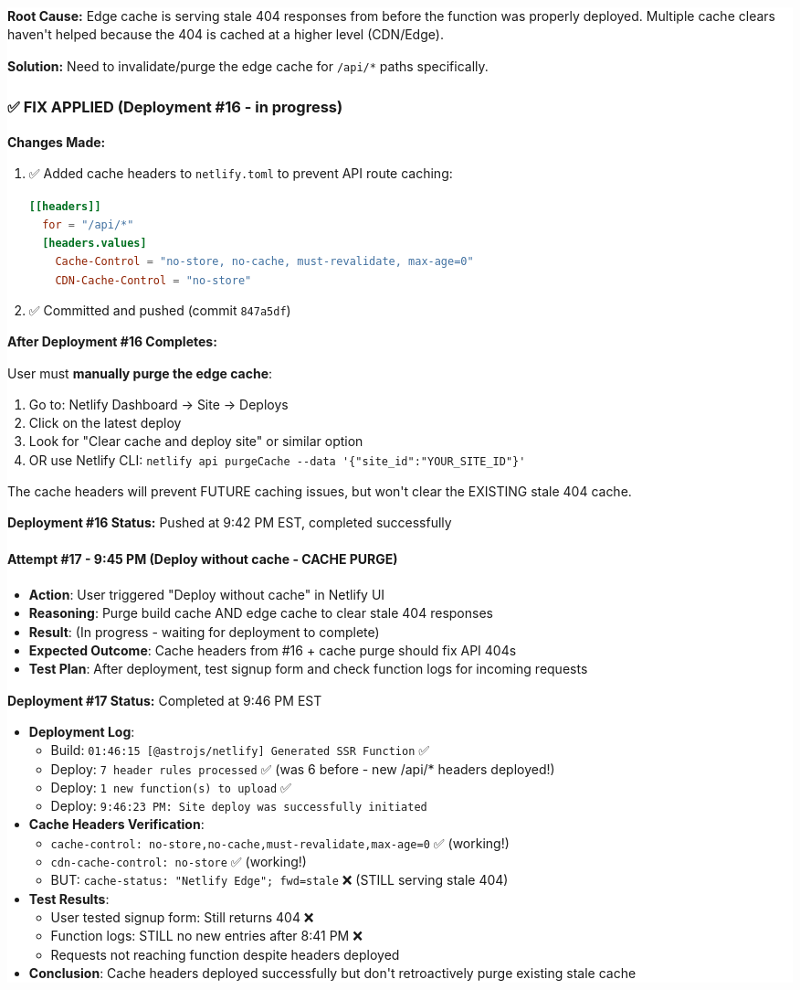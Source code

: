 **Root Cause:**
Edge cache is serving stale 404 responses from before the function was properly deployed. Multiple cache clears haven't helped because the 404 is cached at a higher level (CDN/Edge).

**Solution:**
Need to invalidate/purge the edge cache for `/api/*` paths specifically.

### ✅ FIX APPLIED (Deployment #16 - in progress)

**Changes Made:**
1. ✅ Added cache headers to `netlify.toml` to prevent API route caching:
   ```toml
   [[headers]]
     for = "/api/*"
     [headers.values]
       Cache-Control = "no-store, no-cache, must-revalidate, max-age=0"
       CDN-Cache-Control = "no-store"
   ```

2. ✅ Committed and pushed (commit `847a5df`)

**After Deployment #16 Completes:**

User must **manually purge the edge cache**:
1. Go to: Netlify Dashboard → Site → Deploys
2. Click on the latest deploy
3. Look for "Clear cache and deploy site" or similar option
4. OR use Netlify CLI: `netlify api purgeCache --data '{"site_id":"YOUR_SITE_ID"}'`

The cache headers will prevent FUTURE caching issues, but won't clear the EXISTING stale 404 cache.

**Deployment #16 Status:** Pushed at 9:42 PM EST, completed successfully

#### Attempt #17 - 9:45 PM (Deploy without cache - CACHE PURGE)
- **Action**: User triggered "Deploy without cache" in Netlify UI
- **Reasoning**: Purge build cache AND edge cache to clear stale 404 responses
- **Result**: (In progress - waiting for deployment to complete)
- **Expected Outcome**: Cache headers from #16 + cache purge should fix API 404s
- **Test Plan**: After deployment, test signup form and check function logs for incoming requests

**Deployment #17 Status:** Completed at 9:46 PM EST
- **Deployment Log**:
  - Build: `01:46:15 [@astrojs/netlify] Generated SSR Function` ✅
  - Deploy: `7 header rules processed` ✅ (was 6 before - new /api/* headers deployed!)
  - Deploy: `1 new function(s) to upload` ✅
  - Deploy: `9:46:23 PM: Site deploy was successfully initiated`
- **Cache Headers Verification**:
  - `cache-control: no-store,no-cache,must-revalidate,max-age=0` ✅ (working!)
  - `cdn-cache-control: no-store` ✅ (working!)
  - BUT: `cache-status: "Netlify Edge"; fwd=stale` ❌ (STILL serving stale 404)
- **Test Results**:
  - User tested signup form: Still returns 404 ❌
  - Function logs: STILL no new entries after 8:41 PM ❌
  - Requests not reaching function despite headers deployed
- **Conclusion**: Cache headers deployed successfully but don't retroactively purge existing stale cache
